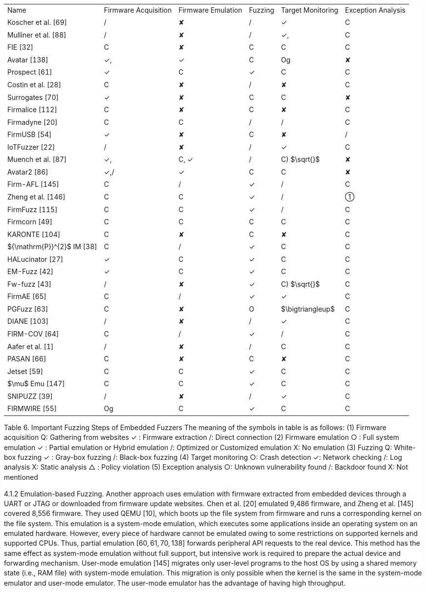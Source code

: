 <table><tr><td>Name</td><td>Firmware Acquisition</td><td>Firmware Emulation</td><td>Fuzzing</td><td>Target Monitoring</td><td>Exception Analysis</td></tr><tr><td>Koscher et al. [69]</td><td>/</td><td>✘</td><td>/</td><td>✓</td><td>C</td></tr><tr><td>Mulliner et al. [88]</td><td>/</td><td>✘</td><td>/</td><td>✓,</td><td>C</td></tr><tr><td>FIE [32]</td><td>C</td><td>✘</td><td>C</td><td>C</td><td>C</td></tr><tr><td>Avatar [138]</td><td>✓,</td><td>✓</td><td>C</td><td>Og</td><td>✘</td></tr><tr><td>Prospect [61]</td><td>✓</td><td>C</td><td>✓</td><td>C</td><td>C</td></tr><tr><td>Costin et al. [28]</td><td>C</td><td>✘</td><td>/</td><td>✘</td><td>C</td></tr><tr><td>Surrogates [70]</td><td>✓</td><td>✘</td><td>C</td><td>C</td><td>✘</td></tr><tr><td>Firmalice [112]</td><td>C</td><td>✘</td><td>C</td><td>✘</td><td>C</td></tr><tr><td>Firmadyne [20]</td><td>C</td><td>C</td><td>/</td><td>/</td><td>C</td></tr><tr><td>FirmUSB [54]</td><td>✓</td><td>✘</td><td>C</td><td>✘</td><td>/</td></tr><tr><td>IoTFuzzer [22]</td><td>/</td><td>✘</td><td>/</td><td>✓</td><td>C</td></tr><tr><td>Muench et al. [87]</td><td>✓,</td><td>C, ✓</td><td>/</td><td>C) $\sqrt{}$</td><td>✘</td></tr><tr><td>Avatar2 [86]</td><td>✓,/</td><td>✓</td><td>C</td><td>C</td><td>✘</td></tr><tr><td>Firm-AFL [145]</td><td>C</td><td>/</td><td>✓</td><td>/</td><td>C</td></tr><tr><td>Zheng et al. [146]</td><td>C</td><td>C</td><td>✓</td><td>/</td><td>①</td></tr><tr><td>FirmFuzz [115]</td><td>C</td><td>C</td><td>✓</td><td>/</td><td>C</td></tr><tr><td>Firmcorn [49]</td><td>C</td><td>C</td><td>C</td><td>C</td><td>C</td></tr><tr><td>KARONTE [104]</td><td>C</td><td>✘</td><td>C</td><td>✘</td><td>C</td></tr><tr><td>${\mathrm{P}}^{2}$ IM [38]</td><td>C</td><td>/</td><td>✓</td><td>C</td><td>C</td></tr><tr><td>HALucinator [27]</td><td>✓</td><td>C</td><td>✓</td><td>C</td><td>C</td></tr><tr><td>EM-Fuzz [42]</td><td>✓</td><td>C</td><td>✓</td><td>C</td><td>C</td></tr><tr><td>Fw-fuzz [43]</td><td>/</td><td>✘</td><td>✓</td><td>C) $\sqrt{}$</td><td>C</td></tr><tr><td>FirmAE [65]</td><td>C</td><td>/</td><td>✓</td><td>✓</td><td>C</td></tr><tr><td>PGFuzz [63]</td><td>C</td><td>✘</td><td>O</td><td>$\bigtriangleup$</td><td>C</td></tr><tr><td>DIANE [103]</td><td>/</td><td>✘</td><td>/</td><td>✓</td><td>C</td></tr><tr><td>FIRM-COV [64]</td><td>C</td><td>/</td><td>✓</td><td>/</td><td>C</td></tr><tr><td>Aafer et al. [1]</td><td>/</td><td>✘</td><td>/</td><td>C</td><td>C</td></tr><tr><td>PASAN [66]</td><td>C</td><td>✘</td><td>C</td><td>✘</td><td>C</td></tr><tr><td>Jetset [59]</td><td>C</td><td>C</td><td>✓</td><td>C</td><td>C</td></tr><tr><td>$\mu$ Emu [147]</td><td>C</td><td>C</td><td>✓</td><td>C</td><td>C</td></tr><tr><td>SNIPUZZ [39]</td><td>/</td><td>✘</td><td>/</td><td>✓</td><td>C</td></tr><tr><td>FIRMWIRE [55]</td><td>Og</td><td>C</td><td>✓</td><td>C</td><td>C</td></tr></table>

Table 6. Important Fuzzing Steps of Embedded Fuzzers The meaning of the symbols in table is as follows: (1) Firmware acquisition Q: Gathering from websites ✓ : Firmware extraction /: Direct connection (2) Firmware emulation $○$ : Full system emulation $\checkmark$ : Partial emulation or Hybrid emulation /: Optimized or Customized emulation X: No emulation (3) Fuzzing Q: White-box fuzzing $\checkmark$ : Gray-box fuzzing /: Black-box fuzzing (4) Target monitoring ○: Crash detection ✓: Network checking /: Log analysis X: Static analysis $\bigtriangleup$ : Policy violation (5) Exception analysis $○  :$ Unknown vulnerability found /: Backdoor found X: Not mentioned

4.1.2 Emulation-based Fuzzing. Another approach uses emulation with firmware extracted from embedded devices through a UART or JTAG or downloaded from firmware update websites. Chen et al. [20] emulated 9,486 firmware, and Zheng et al. [145] covered 8,556 firmware. They used QEMU [10], which boots up the file system from firmware and runs a corresponding kernel on the file system. This emulation is a system-mode emulation, which executes some applications inside an operating system on an emulated hardware. However, every piece of hardware cannot be emulated owing to some restrictions on supported kernels and supported CPUs. Thus, partial emulation $\left\lbrack  {{60},{61},{70},{138}}\right\rbrack$ forwards peripheral API requests to the real device. This method has the same effect as system-mode emulation without full support, but intensive work is required to prepare the actual device and forwarding mechanism. User-mode emulation [145] migrates only user-level programs to the host OS by using a shared memory state (i.e., RAM file) with system-mode emulation. This migration is only possible when the kernel is the same in the system-mode emulator and user-mode emulator. The user-mode emulator has the advantage of having high throughput.
